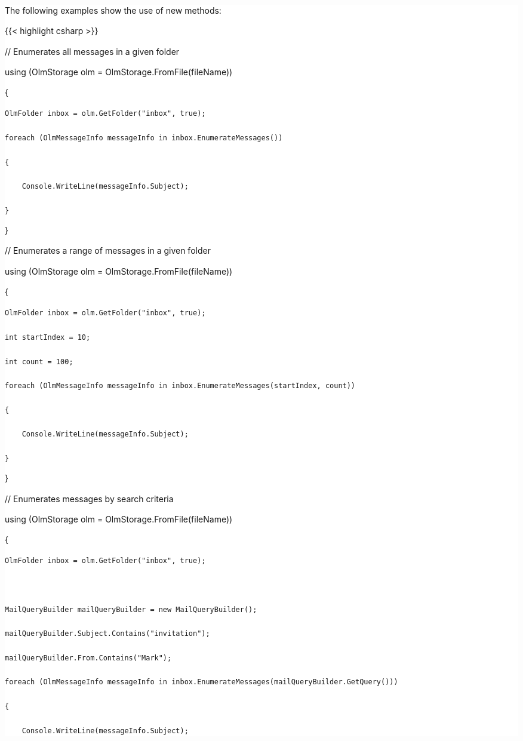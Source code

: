 The following examples show the use of new methods:

{{< highlight csharp >}}

 // Enumerates all messages in a given folder

using (OlmStorage olm = OlmStorage.FromFile(fileName))

{

    OlmFolder inbox = olm.GetFolder("inbox", true);

    foreach (OlmMessageInfo messageInfo in inbox.EnumerateMessages())

    {

        Console.WriteLine(messageInfo.Subject);

    }

}

// Enumerates a range of messages in a given folder

using (OlmStorage olm = OlmStorage.FromFile(fileName))

{

    OlmFolder inbox = olm.GetFolder("inbox", true);

    int startIndex = 10;

    int count = 100;

    foreach (OlmMessageInfo messageInfo in inbox.EnumerateMessages(startIndex, count))

    {

        Console.WriteLine(messageInfo.Subject);

    }

}

// Enumerates messages by search criteria

using (OlmStorage olm = OlmStorage.FromFile(fileName))

{

    OlmFolder inbox = olm.GetFolder("inbox", true);



    MailQueryBuilder mailQueryBuilder = new MailQueryBuilder();

    mailQueryBuilder.Subject.Contains("invitation");

    mailQueryBuilder.From.Contains("Mark");

    foreach (OlmMessageInfo messageInfo in inbox.EnumerateMessages(mailQueryBuilder.GetQuery()))

    {

        Console.WriteLine(messageInfo.Subject);
